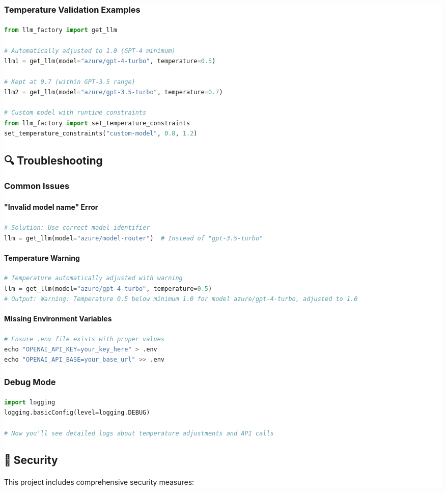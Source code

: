 ### Temperature Validation Examples

```python
from llm_factory import get_llm

# Automatically adjusted to 1.0 (GPT-4 minimum)
llm1 = get_llm(model="azure/gpt-4-turbo", temperature=0.5)

# Kept at 0.7 (within GPT-3.5 range)
llm2 = get_llm(model="azure/gpt-3.5-turbo", temperature=0.7)

# Custom model with runtime constraints
from llm_factory import set_temperature_constraints
set_temperature_constraints("custom-model", 0.8, 1.2)
```

## 🔍 Troubleshooting

### Common Issues

#### "Invalid model name" Error
```python
# Solution: Use correct model identifier
llm = get_llm(model="azure/model-router")  # Instead of "gpt-3.5-turbo"
```

#### Temperature Warning
```python
# Temperature automatically adjusted with warning
llm = get_llm(model="azure/gpt-4-turbo", temperature=0.5)
# Output: Warning: Temperature 0.5 below minimum 1.0 for model azure/gpt-4-turbo, adjusted to 1.0
```

#### Missing Environment Variables
```python
# Ensure .env file exists with proper values
echo "OPENAI_API_KEY=your_key_here" > .env
echo "OPENAI_API_BASE=your_base_url" >> .env
```

### Debug Mode

```python
import logging
logging.basicConfig(level=logging.DEBUG)

# Now you'll see detailed logs about temperature adjustments and API calls
```

## 🔐 Security

This project includes comprehensive security measures:
